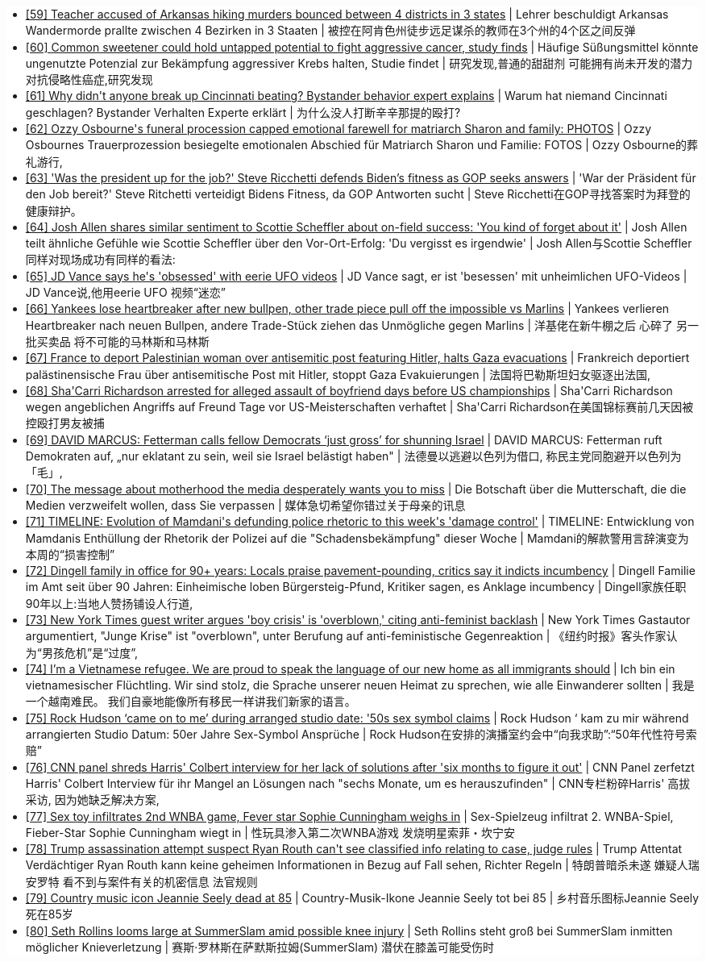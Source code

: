 - [[59] Teacher accused of Arkansas hiking murders bounced between 4 districts in 3 states](#article-59) | Lehrer beschuldigt Arkansas Wandermorde prallte zwischen 4 Bezirken in 3 Staaten | 被控在阿肯色州徒步远足谋杀的教师在3个州的4个区之间反弹
- [[60] Common sweetener could hold untapped potential to fight aggressive cancer, study finds](#article-60) | Häufige Süßungsmittel könnte ungenutzte Potenzial zur Bekämpfung aggressiver Krebs halten, Studie findet | 研究发现,普通的甜甜剂 可能拥有尚未开发的潜力 对抗侵略性癌症,研究发现
- [[61] Why didn't anyone break up Cincinnati beating? Bystander behavior expert explains](#article-61) | Warum hat niemand Cincinnati geschlagen? Bystander Verhalten Experte erklärt | 为什么没人打断辛辛那提的殴打?
- [[62] Ozzy Osbourne's funeral procession capped emotional farewell for matriarch Sharon and family: PHOTOS](#article-62) | Ozzy Osbournes Trauerprozession besiegelte emotionalen Abschied für Matriarch Sharon und Familie: FOTOS | Ozzy Osbourne的葬礼游行,
- [[63] 'Was the president up for the job?' Steve Ricchetti defends Biden’s fitness as GOP seeks answers](#article-63) | 'War der Präsident für den Job bereit?' Steve Ritchetti verteidigt Bidens Fitness, da GOP Antworten sucht | Steve Ricchetti在GOP寻找答案时为拜登的健康辩护。
- [[64] Josh Allen shares similar sentiment to Scottie Scheffler about on-field success: 'You kind of forget about it'](#article-64) | Josh Allen teilt ähnliche Gefühle wie Scottie Scheffler über den Vor-Ort-Erfolg: 'Du vergisst es irgendwie' | Josh Allen与Scottie Scheffler同样对现场成功有同样的看法:
- [[65] JD Vance says he's 'obsessed' with eerie UFO videos](#article-65) | JD Vance sagt, er ist 'besessen' mit unheimlichen UFO-Videos | JD Vance说,他用eerie UFO 视频“迷恋”
- [[66] Yankees lose heartbreaker after new bullpen, other trade piece pull off the impossible vs Marlins](#article-66) | Yankees verlieren Heartbreaker nach neuen Bullpen, andere Trade-Stück ziehen das Unmögliche gegen Marlins | 洋基佬在新牛棚之后 心碎了 另一批买卖品 将不可能的马林斯和马林斯
- [[67] France to deport Palestinian woman over antisemitic post featuring Hitler, halts Gaza evacuations](#article-67) | Frankreich deportiert palästinensische Frau über antisemitische Post mit Hitler, stoppt Gaza Evakuierungen | 法国将巴勒斯坦妇女驱逐出法国,
- [[68] Sha'Carri Richardson arrested for alleged assault of boyfriend days before US championships](#article-68) | Sha'Carri Richardson wegen angeblichen Angriffs auf Freund Tage vor US-Meisterschaften verhaftet | Sha'Carri Richardson在美国锦标赛前几天因被控殴打男友被捕
- [[69] DAVID MARCUS: Fetterman calls fellow Democrats ‘just gross’ for shunning Israel](#article-69) | DAVID MARCUS: Fetterman ruft Demokraten auf, „nur eklatant zu sein, weil sie Israel belästigt haben" | 法德曼以逃避以色列为借口, 称民主党同胞避开以色列为「毛」,
- [[70] The message about motherhood the media desperately wants you to miss](#article-70) | Die Botschaft über die Mutterschaft, die die Medien verzweifelt wollen, dass Sie verpassen | 媒体急切希望你错过关于母亲的讯息
- [[71] TIMELINE: Evolution of Mamdani's defunding police rhetoric to this week's 'damage control'](#article-71) | TIMELINE: Entwicklung von Mamdanis Enthüllung der Rhetorik der Polizei auf die "Schadensbekämpfung" dieser Woche | Mamdani的解款警用言辞演变为本周的“损害控制”
- [[72] Dingell family in office for 90+ years: Locals praise pavement-pounding, critics say it indicts incumbency](#article-72) | Dingell Familie im Amt seit über 90 Jahren: Einheimische loben Bürgersteig-Pfund, Kritiker sagen, es Anklage incumbency | Dingell家族任职90年以上:当地人赞扬铺设人行道,
- [[73] New York Times guest writer argues 'boy crisis' is 'overblown,' citing anti-feminist backlash](#article-73) | New York Times Gastautor argumentiert, "Junge Krise" ist "overblown", unter Berufung auf anti-feministische Gegenreaktion | 《纽约时报》客头作家认为“男孩危机”是“过度”,
- [[74] I’m a Vietnamese refugee. We are proud to speak the language of our new home as all immigrants should](#article-74) | Ich bin ein vietnamesischer Flüchtling. Wir sind stolz, die Sprache unserer neuen Heimat zu sprechen, wie alle Einwanderer sollten | 我是一个越南难民。 我们自豪地能像所有移民一样讲我们新家的语言。
- [[75] Rock Hudson ‘came on to me’ during arranged studio date: '50s sex symbol claims](#article-75) | Rock Hudson ‘ kam zu mir während arrangierten Studio Datum: 50er Jahre Sex-Symbol Ansprüche | Rock Hudson在安排的演播室约会中“向我求助”:“50年代性符号索赔”
- [[76] CNN panel shreds Harris' Colbert interview for her lack of solutions after 'six months to figure it out'](#article-76) | CNN Panel zerfetzt Harris' Colbert Interview für ihr Mangel an Lösungen nach "sechs Monate, um es herauszufinden" | CNN专栏粉碎Harris' 高拔采访, 因为她缺乏解决方案,
- [[77] Sex toy infiltrates 2nd WNBA game, Fever star Sophie Cunningham weighs in](#article-77) | Sex-Spielzeug infiltrat 2. WNBA-Spiel, Fieber-Star Sophie Cunningham wiegt in | 性玩具渗入第二次WNBA游戏 发烧明星索菲・坎宁安
- [[78] Trump assassination attempt suspect Ryan Routh can't see classified info relating to case, judge rules](#article-78) | Trump Attentat Verdächtiger Ryan Routh kann keine geheimen Informationen in Bezug auf Fall sehen, Richter Regeln | 特朗普暗杀未遂 嫌疑人瑞安罗特 看不到与案件有关的机密信息 法官规则
- [[79] Country music icon Jeannie Seely dead at 85](#article-79) | Country-Musik-Ikone Jeannie Seely tot bei 85 | 乡村音乐图标Jeannie Seely死在85岁
- [[80] Seth Rollins looms large at SummerSlam amid possible knee injury](#article-80) | Seth Rollins steht groß bei SummerSlam inmitten möglicher Knieverletzung | 赛斯·罗林斯在萨默斯拉姆(SummerSlam) 潜伏在膝盖可能受伤时